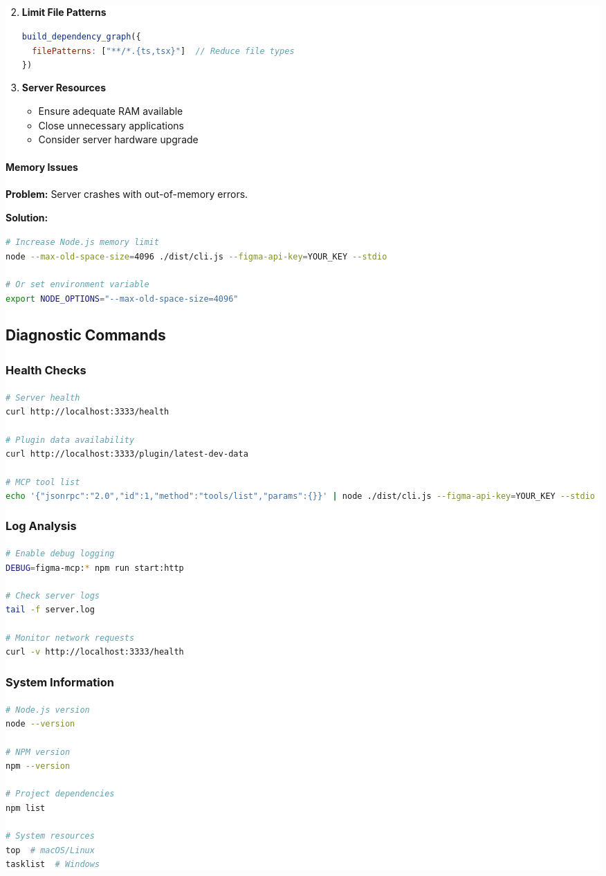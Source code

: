 2. **Limit File Patterns**
   ```javascript
   build_dependency_graph({
     filePatterns: ["**/*.{ts,tsx}"]  // Reduce file types
   })
   ```

3. **Server Resources**
   - Ensure adequate RAM available
   - Close unnecessary applications
   - Consider server hardware upgrade

#### Memory Issues
**Problem:** Server crashes with out-of-memory errors.

**Solution:**
```bash
# Increase Node.js memory limit
node --max-old-space-size=4096 ./dist/cli.js --figma-api-key=YOUR_KEY --stdio

# Or set environment variable
export NODE_OPTIONS="--max-old-space-size=4096"
```

## Diagnostic Commands

### Health Checks
```bash
# Server health
curl http://localhost:3333/health

# Plugin data availability
curl http://localhost:3333/plugin/latest-dev-data

# MCP tool list
echo '{"jsonrpc":"2.0","id":1,"method":"tools/list","params":{}}' | node ./dist/cli.js --figma-api-key=YOUR_KEY --stdio
```

### Log Analysis
```bash
# Enable debug logging
DEBUG=figma-mcp:* npm run start:http

# Check server logs
tail -f server.log

# Monitor network requests
curl -v http://localhost:3333/health
```

### System Information
```bash
# Node.js version
node --version

# NPM version
npm --version

# Project dependencies
npm list

# System resources
top  # macOS/Linux
tasklist  # Windows
```